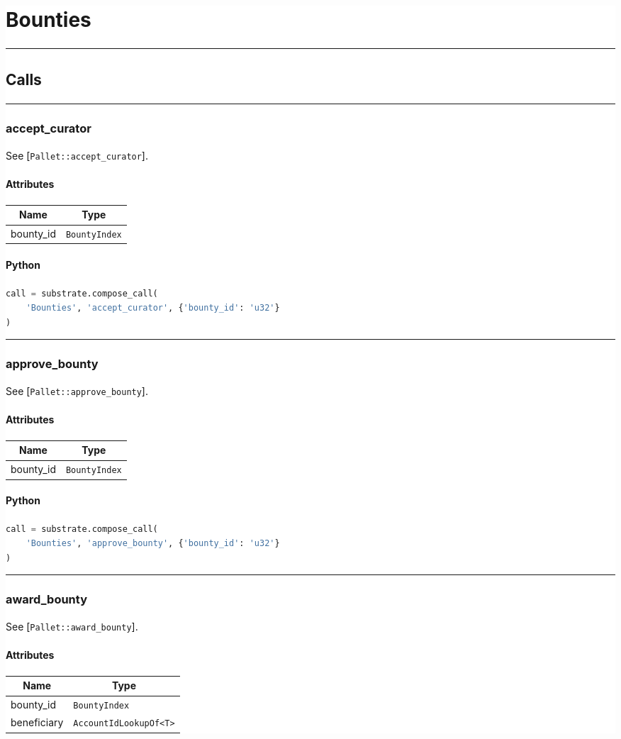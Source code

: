 
# Bounties

---------
## Calls

---------
### accept_curator
See [`Pallet::accept_curator`].
#### Attributes
| Name | Type |
| -------- | -------- | 
| bounty_id | `BountyIndex` | 

#### Python
```python
call = substrate.compose_call(
    'Bounties', 'accept_curator', {'bounty_id': 'u32'}
)
```

---------
### approve_bounty
See [`Pallet::approve_bounty`].
#### Attributes
| Name | Type |
| -------- | -------- | 
| bounty_id | `BountyIndex` | 

#### Python
```python
call = substrate.compose_call(
    'Bounties', 'approve_bounty', {'bounty_id': 'u32'}
)
```

---------
### award_bounty
See [`Pallet::award_bounty`].
#### Attributes
| Name | Type |
| -------- | -------- | 
| bounty_id | `BountyIndex` | 
| beneficiary | `AccountIdLookupOf<T>` | 
